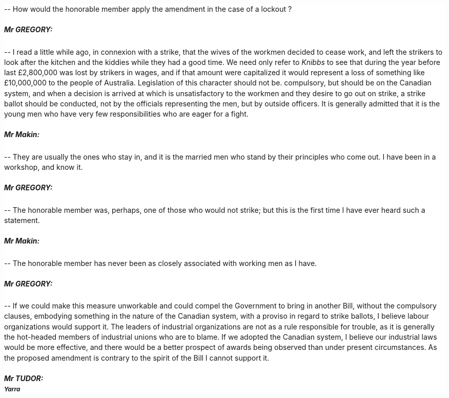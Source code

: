 --  How would the honorable member apply the amendment in the case of a lockout ? 

##### Mr GREGORY:

-- I read a little while ago, in connexion with a strike, that the wives of the workmen decided to cease work, and left the strikers to look after the kitchen and the kiddies while they had a good time. We need only refer to  *Knibbs*  to see that during the year before last £2,800,000 was lost by strikers in wages, and if that amount were capitalized it would represent a loss of something like £10,000,000 to the people of Australia. Legislation of this character should not be. compulsory, but should be on the Canadian system, and when a decision is arrived at which is unsatisfactory to the workmen and they desire to go out on strike, a strike ballot should be conducted, not by the officials representing the men, but by outside officers. It is generally admitted that it is the young men who have very few responsibilities who are eager for a fight. 

##### Mr Makin:

--  They are usually the ones who stay in, and it is the married men who stand by their principles who come out. I have been in a workshop, and know it. 

##### Mr GREGORY:

-- The honorable member was, perhaps, one of those who would not strike; but this is the first time I have ever heard such a statement. 

##### Mr Makin:

--  The honorable member has never been as closely associated with working men as I have. 

##### Mr GREGORY:

-- If we could make this measure unworkable and could compel the Government to bring in another Bill, without the compulsory clauses, embodying something in the nature of the Canadian system, with a proviso in regard to strike ballots, I believe labour organizations would support it. The leaders of industrial organizations are not as a rule responsible for trouble, as it is generally the hot-headed members of industrial unions who are to blame. If we adopted the Canadian system, I believe our industrial laws would be more effective, and there would be a better prospect of awards being observed than under present circumstances. As the proposed amendment is contrary to the spirit of the Bill I cannot support it. 

##### Mr TUDOR:<br><small class="text-muted">Yarra</small>

